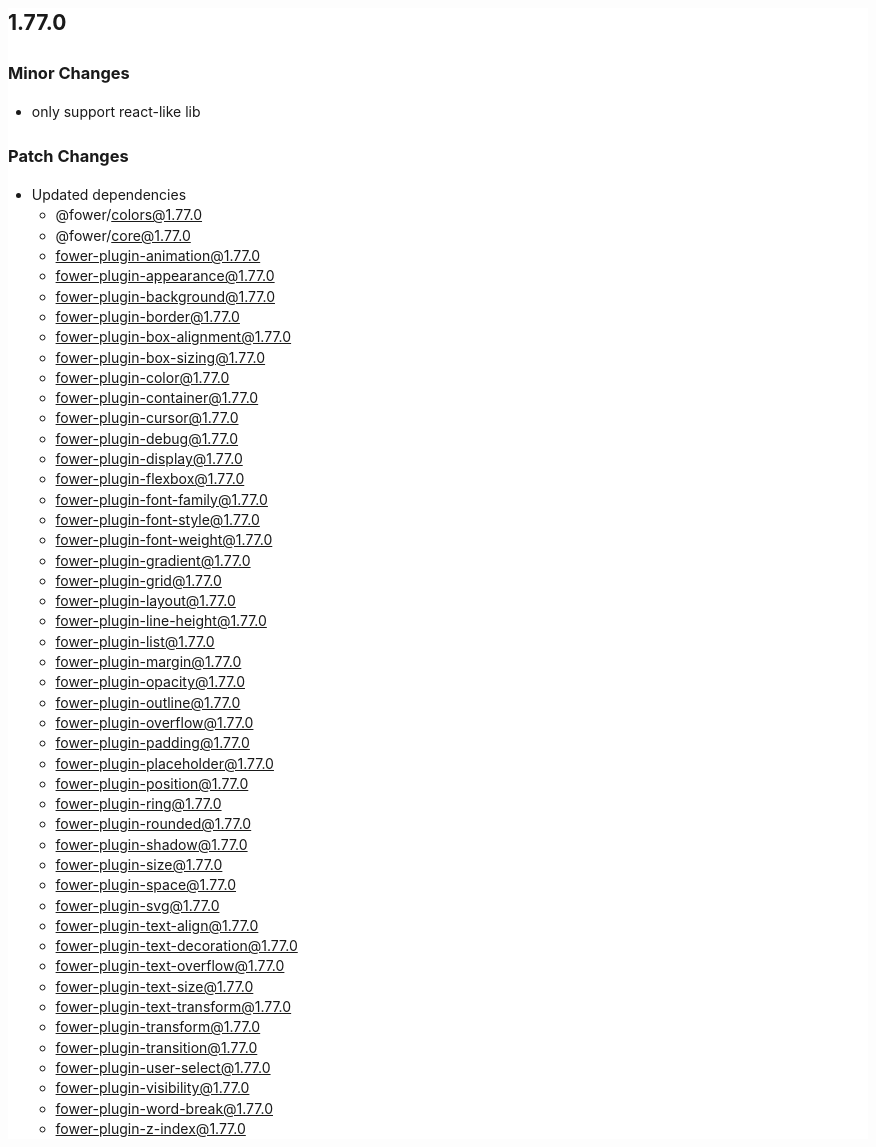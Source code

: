 ## 1.77.0

### Minor Changes

- only support react-like lib

### Patch Changes

- Updated dependencies
  - @fower/colors@1.77.0
  - @fower/core@1.77.0
  - fower-plugin-animation@1.77.0
  - fower-plugin-appearance@1.77.0
  - fower-plugin-background@1.77.0
  - fower-plugin-border@1.77.0
  - fower-plugin-box-alignment@1.77.0
  - fower-plugin-box-sizing@1.77.0
  - fower-plugin-color@1.77.0
  - fower-plugin-container@1.77.0
  - fower-plugin-cursor@1.77.0
  - fower-plugin-debug@1.77.0
  - fower-plugin-display@1.77.0
  - fower-plugin-flexbox@1.77.0
  - fower-plugin-font-family@1.77.0
  - fower-plugin-font-style@1.77.0
  - fower-plugin-font-weight@1.77.0
  - fower-plugin-gradient@1.77.0
  - fower-plugin-grid@1.77.0
  - fower-plugin-layout@1.77.0
  - fower-plugin-line-height@1.77.0
  - fower-plugin-list@1.77.0
  - fower-plugin-margin@1.77.0
  - fower-plugin-opacity@1.77.0
  - fower-plugin-outline@1.77.0
  - fower-plugin-overflow@1.77.0
  - fower-plugin-padding@1.77.0
  - fower-plugin-placeholder@1.77.0
  - fower-plugin-position@1.77.0
  - fower-plugin-ring@1.77.0
  - fower-plugin-rounded@1.77.0
  - fower-plugin-shadow@1.77.0
  - fower-plugin-size@1.77.0
  - fower-plugin-space@1.77.0
  - fower-plugin-svg@1.77.0
  - fower-plugin-text-align@1.77.0
  - fower-plugin-text-decoration@1.77.0
  - fower-plugin-text-overflow@1.77.0
  - fower-plugin-text-size@1.77.0
  - fower-plugin-text-transform@1.77.0
  - fower-plugin-transform@1.77.0
  - fower-plugin-transition@1.77.0
  - fower-plugin-user-select@1.77.0
  - fower-plugin-visibility@1.77.0
  - fower-plugin-word-break@1.77.0
  - fower-plugin-z-index@1.77.0
